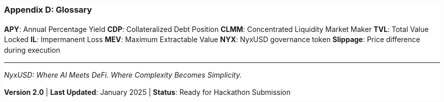### Appendix D: Glossary

**APY**: Annual Percentage Yield
**CDP**: Collateralized Debt Position
**CLMM**: Concentrated Liquidity Market Maker
**TVL**: Total Value Locked
**IL**: Impermanent Loss
**MEV**: Maximum Extractable Value
**NYX**: NyxUSD governance token
**Slippage**: Price difference during execution

---

*NyxUSD: Where AI Meets DeFi. Where Complexity Becomes Simplicity.*

**Version 2.0** | **Last Updated**: January 2025 | **Status**: Ready for Hackathon Submission